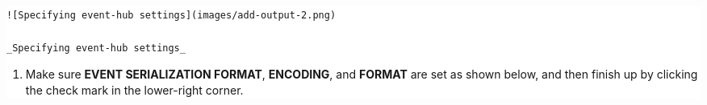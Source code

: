     ![Specifying event-hub settings](images/add-output-2.png)

    _Specifying event-hub settings_

1. Make sure **EVENT SERIALIZATION FORMAT**, **ENCODING**, and **FORMAT** are set as shown below, and then finish up by clicking the check mark in the lower-right corner.
